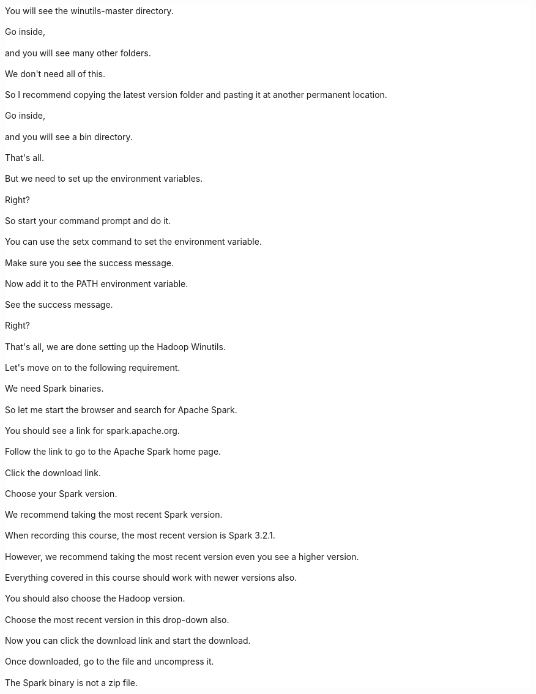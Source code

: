 You will see the winutils-master directory.

Go inside,

and you will see many other folders.

We don't need all of this.

So I recommend copying the latest version folder and pasting it at another permanent location.

Go inside,

and you will see a bin directory.

That's all.

But we need to set up the environment variables.

Right?

So start your command prompt and do it.

You can use the setx command to set the environment variable.

Make sure you see the success message.

Now add it to the PATH environment variable.

See the success message.

Right?

That's all, we are done setting up the Hadoop Winutils.

Let's move on to the following requirement.

We need Spark binaries.

So let me start the browser and search for Apache Spark.

You should see a link for spark.apache.org.

Follow the link to go to the Apache Spark home page.

Click the download link.

Choose your Spark version.

We recommend taking the most recent Spark version.

When recording this course, the most recent version is Spark 3.2.1.

However, we recommend taking the most recent version even you see a higher version.

Everything covered in this course should work with newer versions also.

You should also choose the Hadoop version.

Choose the most recent version in this drop-down also.

Now you can click the download link and start the download.

Once downloaded, go to the file and uncompress it.

The Spark binary is not a zip file.
